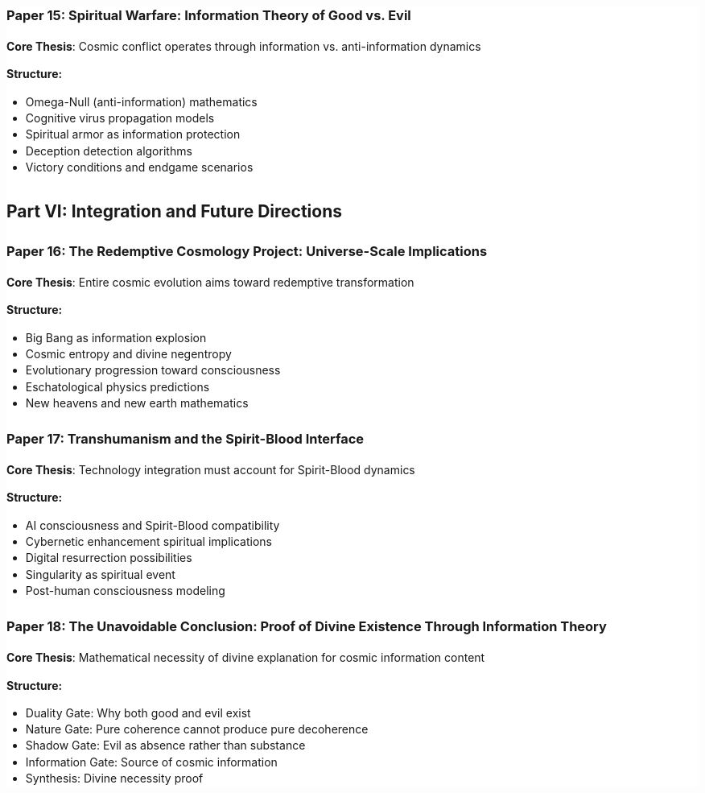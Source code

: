 ### Paper 15: Spiritual Warfare: Information Theory of Good vs. Evil   
   
**Core Thesis**: Cosmic conflict operates through information vs. anti-information dynamics   
   
**Structure:**   
   
   
- Omega-Null (anti-information) mathematics   
- Cognitive virus propagation models   
- Spiritual armor as information protection   
- Deception detection algorithms   
- Victory conditions and endgame scenarios   
   
## Part VI: Integration and Future Directions   
   
### Paper 16: The Redemptive Cosmology Project: Universe-Scale Implications   
   
**Core Thesis**: Entire cosmic evolution aims toward redemptive transformation   
   
**Structure:**   
   
   
- Big Bang as information explosion   
- Cosmic entropy and divine negentropy   
- Evolutionary progression toward consciousness   
- Eschatological physics predictions   
- New heavens and new earth mathematics   
   
### Paper 17: Transhumanism and the Spirit-Blood Interface   
   
**Core Thesis**: Technology integration must account for Spirit-Blood dynamics   
   
**Structure:**   
   
   
- AI consciousness and Spirit-Blood compatibility   
- Cybernetic enhancement spiritual implications   
- Digital resurrection possibilities   
- Singularity as spiritual event   
- Post-human consciousness modeling   
   
### Paper 18: The Unavoidable Conclusion: Proof of Divine Existence Through Information Theory   
   
**Core Thesis**: Mathematical necessity of divine explanation for cosmic information content   
   
**Structure:**   
   
   
- Duality Gate: Why both good and evil exist   
- Nature Gate: Pure coherence cannot produce pure decoherence   
- Shadow Gate: Evil as absence rather than substance   
- Information Gate: Source of cosmic information   
- Synthesis: Divine necessity proof   
   